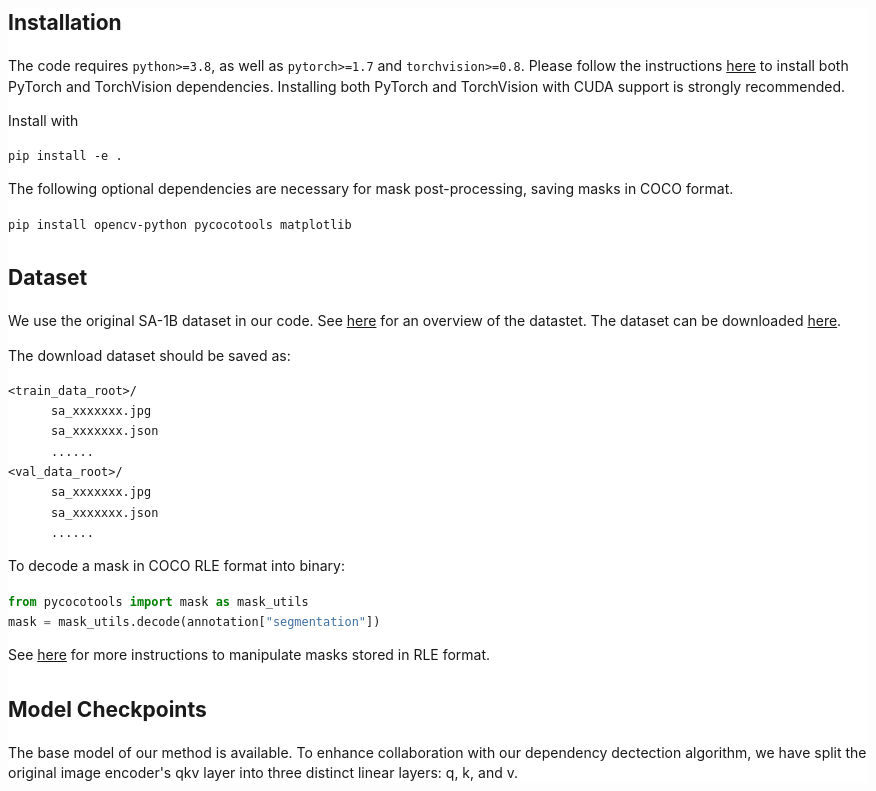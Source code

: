 ## Installation

The code requires `python>=3.8`, as well as `pytorch>=1.7` and `torchvision>=0.8`. Please follow the instructions [here](https://pytorch.org/get-started/locally/) to install both PyTorch and TorchVision dependencies. Installing both PyTorch and TorchVision with CUDA support is strongly recommended.


Install with

```
pip install -e .
```

The following optional dependencies are necessary for mask post-processing, saving masks in COCO format.

```
pip install opencv-python pycocotools matplotlib 
```

## Dataset
We use the original SA-1B dataset in our code. See [here](https://ai.facebook.com/datasets/segment-anything/) for an overview of the datastet. The dataset can be downloaded [here](https://ai.facebook.com/datasets/segment-anything-downloads/).

The download dataset should be saved as:

```
<train_data_root>/
      sa_xxxxxxx.jpg
      sa_xxxxxxx.json
      ......
<val_data_root>/
      sa_xxxxxxx.jpg
      sa_xxxxxxx.json
      ......

```


To decode a mask in COCO RLE format into binary:

``` python
from pycocotools import mask as mask_utils
mask = mask_utils.decode(annotation["segmentation"])
```

See [here](https://github.com/cocodataset/cocoapi/blob/master/PythonAPI/pycocotools/mask.py) for more instructions to manipulate masks stored in RLE format.


## <a name="Models"></a>Model Checkpoints

The base model of our method is available. To enhance collaboration with our dependency dectection algorithm, we have split the original image encoder's qkv layer into three distinct linear layers: q, k, and v.
<div align="center">
